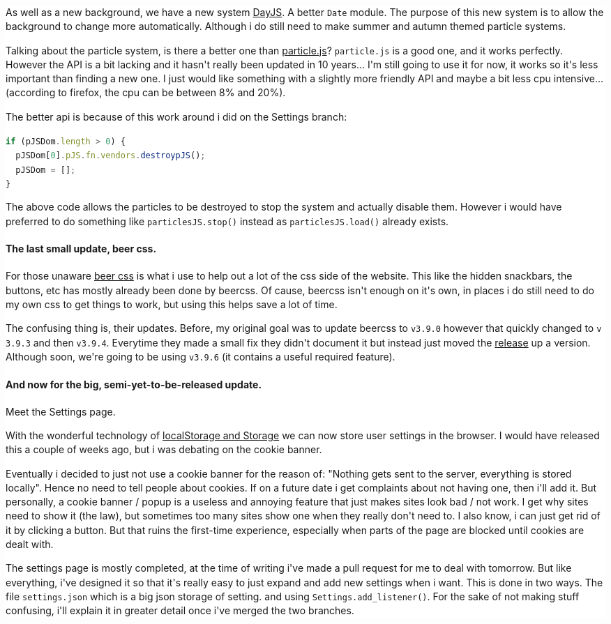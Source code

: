 As well as a new background, we have a new system [DayJS](https://day.js.org/). A better `Date` module. The purpose of this new system is to allow the background to change more automatically. Although i do still need to make summer and autumn themed particle systems.

Talking about the particle system, is there a better one than [particle.js](https://vincentgarreau.com/particles.js/)? `particle.js` is a good one, and it works perfectly. However the API is a bit lacking and it hasn't really been updated in 10 years...
I'm still going to use it for now, it works so it's less important than finding a new one. I just would like something with a slightly more friendly API and maybe a bit less cpu intensive... (according to firefox, the cpu can be between 8% and 20%).

The better api is because of this work around i did on the Settings branch:
```js
if (pJSDom.length > 0) {
  pJSDom[0].pJS.fn.vendors.destroypJS();
  pJSDom = [];
}
```
The above code allows the particles to be destroyed to stop the system and actually disable them. However i would have preferred to do something like `particlesJS.stop()` instead as `particlesJS.load()` already exists.

#### The last small update, beer css.
For those unaware [beer css](https://www.beercss.com/) is what i use to help out a lot of the css side of the website. This like the hidden snackbars, the buttons, etc has mostly already been done by beercss.
Of cause, beercss isn't enough on it's own, in places i do still need to do my own css to get things to work, but using this helps save a lot of time.

The confusing thing is, their updates. Before, my original goal was to update beercss to `v3.9.0` however that quickly changed to `v3.9.3` and then `v3.9.4`. Everytime they made a small fix they didn't document it but instead just moved the [release](https://github.com/beercss/beercss/releases/) up a version.
Although soon, we're going to be using `v3.9.6` (it contains a useful required feature).

#### And now for the big, semi-yet-to-be-released update.
Meet the Settings page.

With the wonderful technology of [localStorage and Storage](https://developer.mozilla.org/en-US/docs/Web/API/Storage) we can now store user settings in the browser. I would have released this a couple of weeks ago, but i was debating on the cookie banner.

Eventually i decided to just not use a cookie banner for the reason of: "Nothing gets sent to the server, everything is stored locally". Hence no need to tell people about cookies. If on a future date i get complaints about not having one, then i'll add it.
But personally, a cookie banner / popup is a useless and annoying feature that just makes sites look bad / not work. I get why sites need to show it (the law), but sometimes too many sites show one when they really don't need to.
I also know, i can just get rid of it by clicking a button. But that ruins the first-time experience, especially when parts of the page are blocked until cookies are dealt with.

The settings page is mostly completed, at the time of writing i've made a pull request for me to deal with tomorrow. But like everything, i've designed it so that it's really easy to just expand and add new settings when i want.
This is done in two ways. The file `settings.json` which is a big json storage of setting. and using `Settings.add_listener()`.  For the sake of not making stuff confusing, i'll explain it in greater detail once i've merged the two branches.
